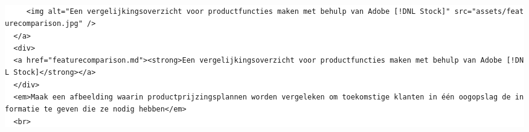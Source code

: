          <img alt="Een vergelijkingsoverzicht voor productfuncties maken met behulp van Adobe [!DNL Stock]" src="assets/featurecomparison.jpg" />
      </a>
      <div>
      <a href="featurecomparison.md"><strong>Een vergelijkingsoverzicht voor productfuncties maken met behulp van Adobe [!DNL Stock]</strong></a>
      </div>
      <em>Maak een afbeelding waarin productprijzingsplannen worden vergeleken om toekomstige klanten in één oogopslag de informatie te geven die ze nodig hebben</em>
      <br>
  </td>
</tr>
<tr>
   <td>
      <a href="surrealcomposite.md">